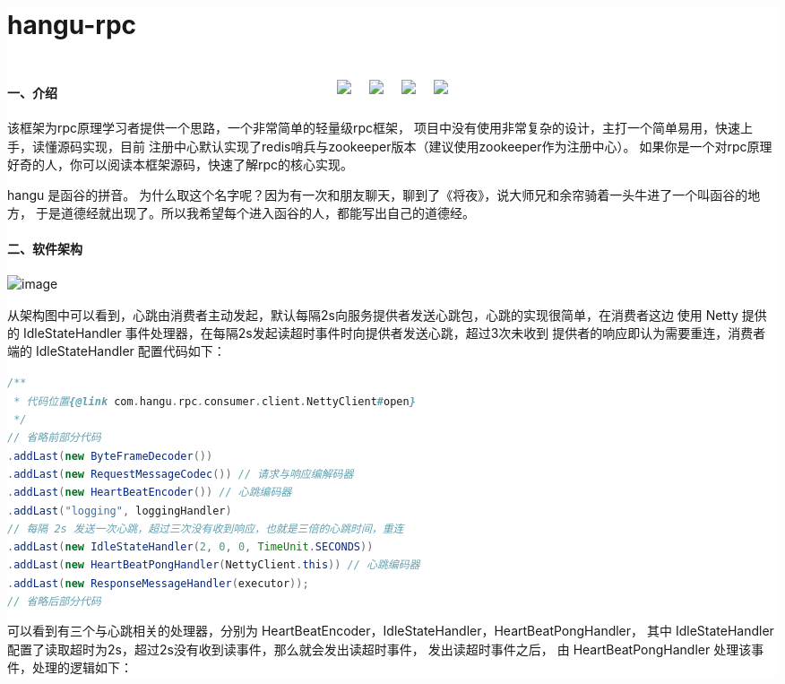 # hangu-rpc

<div style="margin-top: 40px; margin-bottom: -30px;">
    <p align="center" style="display: flex; justify-content: center; gap: 20px;">
      <img src="https://img.shields.io/badge/hangu%20rpc-v0.5%20alpha-blue" style="max-width: 100px; height: auto;">
      <img src="https://img.shields.io/badge/Source-github-d021d6?style=flat&logo=GitHub" style="max-width: 100px; height: auto;">
      <img src="https://img.shields.io/badge/JDK-1.8+-ffcc00" style="max-width: 100px; height: auto;">
      <img src="https://img.shields.io/badge/Apache_License-2.0-33ccff" style="max-width: 100px; height: auto;">
    </p>
</div>

#### 一、介绍

该框架为rpc原理学习者提供一个思路，一个非常简单的轻量级rpc框架，
项目中没有使用非常复杂的设计，主打一个简单易用，快速上手，读懂源码实现，目前
注册中心默认实现了redis哨兵与zookeeper版本（建议使用zookeeper作为注册中心）。
如果你是一个对rpc原理好奇的人，你可以阅读本框架源码，快速了解rpc的核心实现。

hangu 是函谷的拼音。
为什么取这个名字呢？因为有一次和朋友聊天，聊到了《将夜》，说大师兄和余帘骑着一头牛进了一个叫函谷的地方，
于是道德经就出现了。所以我希望每个进入函谷的人，都能写出自己的道德经。

#### 二、软件架构

![image](https://github.com/yomea/hangu-rpc/assets/20855002/5aa5978f-5ab1-4dee-a3f8-74f00dbae2af)

从架构图中可以看到，心跳由消费者主动发起，默认每隔2s向服务提供者发送心跳包，心跳的实现很简单，在消费者这边
使用 Netty 提供的 IdleStateHandler 事件处理器，在每隔2s发起读超时事件时向提供者发送心跳，超过3次未收到
提供者的响应即认为需要重连，消费者端的 IdleStateHandler 配置代码如下：

```java
/**
 * 代码位置{@link com.hangu.rpc.consumer.client.NettyClient#open}
 */
// 省略前部分代码
.addLast(new ByteFrameDecoder())
.addLast(new RequestMessageCodec()) // 请求与响应编解码器
.addLast(new HeartBeatEncoder()) // 心跳编码器
.addLast("logging", loggingHandler)
// 每隔 2s 发送一次心跳，超过三次没有收到响应，也就是三倍的心跳时间，重连
.addLast(new IdleStateHandler(2, 0, 0, TimeUnit.SECONDS))
.addLast(new HeartBeatPongHandler(NettyClient.this)) // 心跳编码器
.addLast(new ResponseMessageHandler(executor));
// 省略后部分代码


```

可以看到有三个与心跳相关的处理器，分别为 HeartBeatEncoder，IdleStateHandler，HeartBeatPongHandler，
其中 IdleStateHandler 配置了读取超时为2s，超过2s没有收到读事件，那么就会发出读超时事件， 发出读超时事件之后，
由 HeartBeatPongHandler 处理该事件，处理的逻辑如下：
